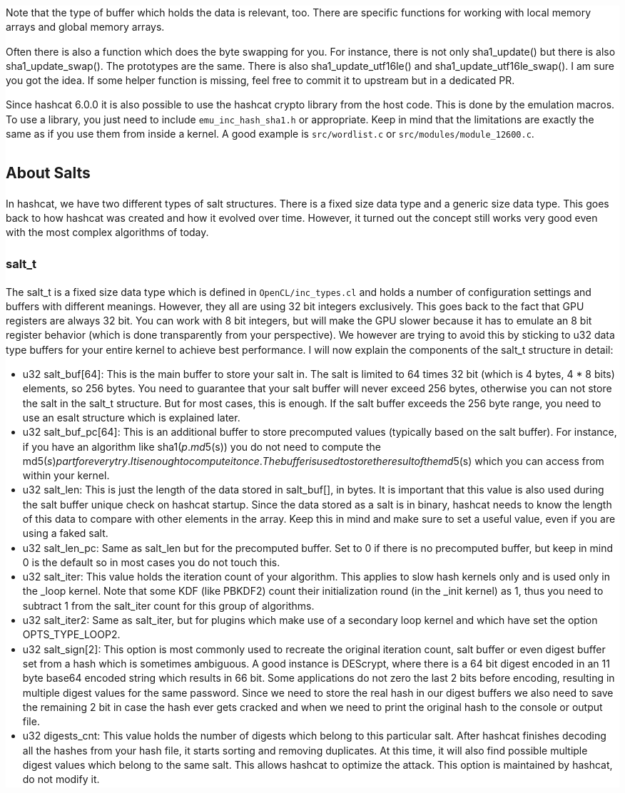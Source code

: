 
Note that the type of buffer which holds the data is relevant, too. There are specific functions for working with local memory arrays and global memory arrays.

Often there is also a function which does the byte swapping for you. For instance, there is not only sha1_update() but there is also sha1_update_swap(). The prototypes are the same. There is also sha1_update_utf16le() and sha1_update_utf16le_swap(). I am sure you got the idea. If some helper function is missing, feel free to commit it to upstream but in a dedicated PR.

Since hashcat 6.0.0 it is also possible to use the hashcat crypto library from the host code. This is done by the emulation macros. To use a library, you just need to include `emu_inc_hash_sha1.h` or appropriate. Keep in mind that the limitations are exactly the same as if you use them from inside a kernel. A good example is `src/wordlist.c` or `src/modules/module_12600.c`.

## About Salts ##

In hashcat, we have two different types of salt structures. There is a fixed size data type and a generic size data type. This goes back to how hashcat was created and how it evolved over time. However, it turned out the concept still works very good even with the most complex algorithms of today.

### salt_t ###

The salt_t is a fixed size data type which is defined in `OpenCL/inc_types.cl` and holds a number of configuration settings and buffers with different meanings. However, they all are using 32 bit integers exclusively. This goes back to the fact that GPU registers are always 32 bit. You can work with 8 bit integers, but will make the GPU slower because it has to emulate an 8 bit register behavior (which is done transparently from your perspective). We however are trying to avoid this by sticking to u32 data type buffers for your entire kernel to achieve best performance. I will now explain the components of the salt_t structure in detail:

* u32 salt_buf[64]: This is the main buffer to store your salt in. The salt is limited to 64 times 32 bit (which is 4 bytes, 4 * 8 bits) elements, so 256 bytes. You need to guarantee that your salt buffer will never exceed 256 bytes, otherwise you can not store the salt in the salt_t structure. But for most cases, this is enough. If the salt buffer exceeds the 256 byte range, you need to use an esalt structure which is explained later.
* u32 salt_buf_pc[64]: This is an additional buffer to store precomputed values (typically based on the salt buffer). For instance, if you have an algorithm like sha1($p.md5($s)) you do not need to compute the md5($s) part for every try. It is enough to compute it once. The buffer is used to store the result of the md5($s) which you can access from within your kernel.
* u32 salt_len: This is just the length of the data stored in salt_buf[], in bytes. It is important that this value is also used during the salt buffer unique check on hashcat startup. Since the data stored as a salt is in binary, hashcat needs to know the length of this data to compare with other elements in the array. Keep this in mind and make sure to set a useful value, even if you are using a faked salt.
* u32 salt_len_pc: Same as salt_len but for the precomputed buffer. Set to 0 if there is no precomputed buffer, but keep in mind 0 is the default so in most cases you do not touch this.
* u32 salt_iter: This value holds the iteration count of your algorithm. This applies to slow hash kernels only and is used only in the _loop kernel. Note that some KDF (like PBKDF2) count their initialization round (in the _init kernel) as 1, thus you need to subtract 1 from the salt_iter count for this group of algorithms.
* u32 salt_iter2: Same as salt_iter, but for plugins which make use of a secondary loop kernel and which have set the option OPTS_TYPE_LOOP2.
* u32 salt_sign[2]: This option is most commonly used to recreate the original iteration count, salt buffer or even digest buffer set from a hash which is sometimes ambiguous. A good instance is DEScrypt, where there is a 64 bit digest encoded in an 11 byte base64 encoded string which results in 66 bit. Some applications do not zero the last 2 bits before encoding, resulting in multiple digest values for the same password. Since we need to store the real hash in our digest buffers we also need to save the remaining 2 bit in case the hash ever gets cracked and when we need to print the original hash to the console or output file.
* u32 digests_cnt: This value holds the number of digests which belong to this particular salt. After hashcat finishes decoding all the hashes from your hash file, it starts sorting and removing duplicates. At this time, it will also find possible multiple digest values which belong to the same salt. This allows hashcat to optimize the attack. This option is maintained by hashcat, do not modify it.